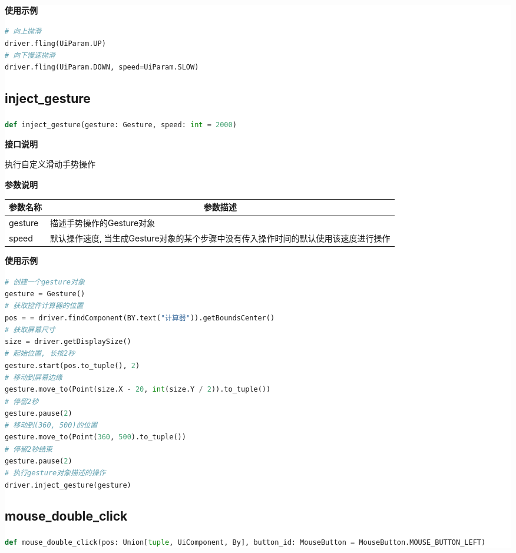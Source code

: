 
**使用示例**

```python
# 向上抛滑
driver.fling(UiParam.UP)
# 向下慢速抛滑
driver.fling(UiParam.DOWN, speed=UiParam.SLOW)
```

## inject_gesture

```python
def inject_gesture(gesture: Gesture, speed: int = 2000)
```

**接口说明**

执行自定义滑动手势操作

**参数说明**

| 参数名称 | 参数描述 |
| --- | --- |
| gesture | 描述手势操作的Gesture对象 |
| speed | 默认操作速度, 当生成Gesture对象的某个步骤中没有传入操作时间的默认使用该速度进行操作 |


**使用示例**

```python
# 创建一个gesture对象
gesture = Gesture()
# 获取控件计算器的位置
pos = = driver.findComponent(BY.text("计算器")).getBoundsCenter()
# 获取屏幕尺寸
size = driver.getDisplaySize()
# 起始位置, 长按2秒
gesture.start(pos.to_tuple(), 2)
# 移动到屏幕边缘
gesture.move_to(Point(size.X - 20, int(size.Y / 2)).to_tuple())
# 停留2秒
gesture.pause(2)
# 移动到(360, 500)的位置
gesture.move_to(Point(360, 500).to_tuple())
# 停留2秒结束
gesture.pause(2)
# 执行gesture对象描述的操作
driver.inject_gesture(gesture)
```

## mouse_double_click

```python
def mouse_double_click(pos: Union[tuple, UiComponent, By], button_id: MouseButton = MouseButton.MOUSE_BUTTON_LEFT)
```
